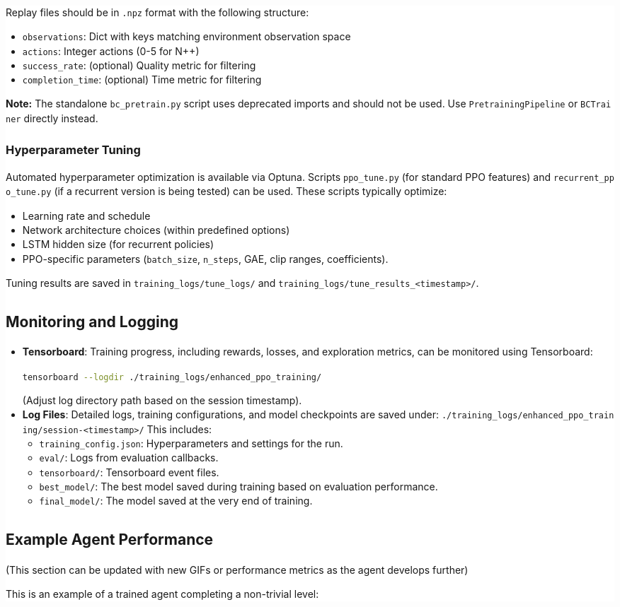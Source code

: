 Replay files should be in `.npz` format with the following structure:
- `observations`: Dict with keys matching environment observation space
- `actions`: Integer actions (0-5 for N++)
- `success_rate`: (optional) Quality metric for filtering
- `completion_time`: (optional) Time metric for filtering

**Note:** The standalone `bc_pretrain.py` script uses deprecated imports and should not be used. Use `PretrainingPipeline` or `BCTrainer` directly instead.

### Hyperparameter Tuning

Automated hyperparameter optimization is available via Optuna. Scripts `ppo_tune.py` (for standard PPO features) and `recurrent_ppo_tune.py` (if a recurrent version is being tested) can be used. These scripts typically optimize:
*   Learning rate and schedule
*   Network architecture choices (within predefined options)
*   LSTM hidden size (for recurrent policies)
*   PPO-specific parameters (`batch_size`, `n_steps`, GAE, clip ranges, coefficients).

Tuning results are saved in `training_logs/tune_logs/` and `training_logs/tune_results_<timestamp>/`.

## Monitoring and Logging

*   **Tensorboard**: Training progress, including rewards, losses, and exploration metrics, can be monitored using Tensorboard:
    ```bash
    tensorboard --logdir ./training_logs/enhanced_ppo_training/
    ```
    (Adjust log directory path based on the session timestamp).
*   **Log Files**: Detailed logs, training configurations, and model checkpoints are saved under:
    `./training_logs/enhanced_ppo_training/session-<timestamp>/`
    This includes:
    *   `training_config.json`: Hyperparameters and settings for the run.
    *   `eval/`: Logs from evaluation callbacks.
    *   `tensorboard/`: Tensorboard event files.
    *   `best_model/`: The best model saved during training based on evaluation performance.
    *   `final_model/`: The model saved at the very end of training.

## Example Agent Performance

(This section can be updated with new GIFs or performance metrics as the agent develops further)

This is an example of a trained agent completing a non-trivial level: